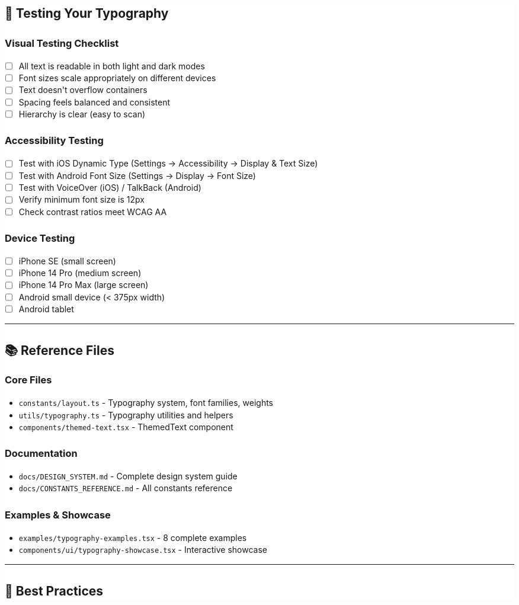
## 🧪 Testing Your Typography

### Visual Testing Checklist

- [ ] All text is readable in both light and dark modes
- [ ] Font sizes scale appropriately on different devices
- [ ] Text doesn't overflow containers
- [ ] Spacing feels balanced and consistent
- [ ] Hierarchy is clear (easy to scan)

### Accessibility Testing

- [ ] Test with iOS Dynamic Type (Settings → Accessibility → Display & Text
      Size)
- [ ] Test with Android Font Size (Settings → Display → Font Size)
- [ ] Test with VoiceOver (iOS) / TalkBack (Android)
- [ ] Verify minimum font size is 12px
- [ ] Check contrast ratios meet WCAG AA

### Device Testing

- [ ] iPhone SE (small screen)
- [ ] iPhone 14 Pro (medium screen)
- [ ] iPhone 14 Pro Max (large screen)
- [ ] Android small device (< 375px width)
- [ ] Android tablet

---

## 📚 Reference Files

### Core Files

- `constants/layout.ts` - Typography system, font families, weights
- `utils/typography.ts` - Typography utilities and helpers
- `components/themed-text.tsx` - ThemedText component

### Documentation

- `docs/DESIGN_SYSTEM.md` - Complete design system guide
- `docs/CONSTANTS_REFERENCE.md` - All constants reference

### Examples & Showcase

- `examples/typography-examples.tsx` - 8 complete examples
- `components/ui/typography-showcase.tsx` - Interactive showcase

---

## 🎯 Best Practices
